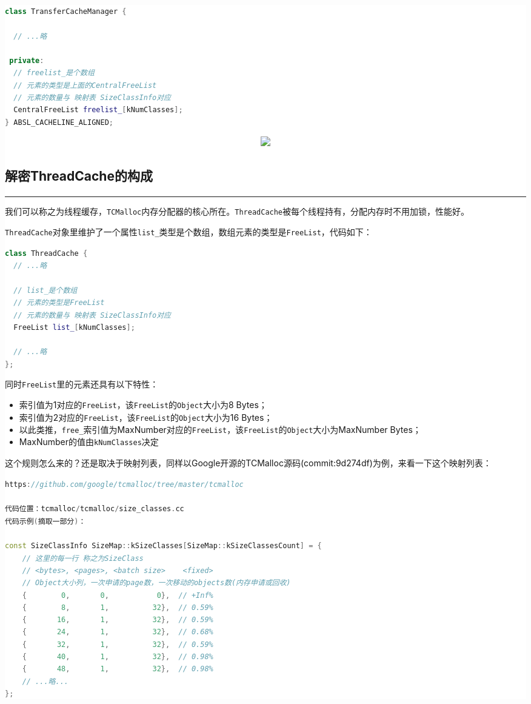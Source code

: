 ```c++
class TransferCacheManager {
  
  // ...略

 private:
  // freelist_是个数组
  // 元素的类型是上面的CentralFreeList
  // 元素的数量与 映射表 SizeClassInfo对应
  CentralFreeList freelist_[kNumClasses];
} ABSL_CACHELINE_ALIGNED;
```

<p align="center">
  <img src="http://blog-1251019962.cos.ap-beijing.myqcloud.com/qiniu_img_2022/20210120132218.png" style="width:100%">
</p>


## 解密ThreadCache的构成
---

我们可以称之为线程缓存，`TCMalloc`内存分配器的核心所在。`ThreadCache`被每个线程持有，分配内存时不用加锁，性能好。

`ThreadCache`对象里维护了一个属性`list_`类型是个数组，数组元素的类型是`FreeList`，代码如下：

```c++
class ThreadCache {
  // ...略

  // list_是个数组
  // 元素的类型是FreeList
  // 元素的数量与 映射表 SizeClassInfo对应
  FreeList list_[kNumClasses]; 

  // ...略
};
```

同时`FreeList`里的元素还具有以下特性：

- 索引值为1对应的`FreeList`，该`FreeList`的`Object`大小为8 Bytes；
- 索引值为2对应的`FreeList`，该`FreeList`的`Object`大小为16 Bytes；
- 以此类推，`free_`索引值为MaxNumber对应的`FreeList`，该`FreeList`的`Object`大小为MaxNumber Bytes；
- MaxNumber的值由`kNumClasses`决定

这个规则怎么来的？还是取决于映射列表，同样以Google开源的TCMalloc源码(commit:9d274df)为例，来看一下这个映射列表：

```c++
https://github.com/google/tcmalloc/tree/master/tcmalloc

代码位置：tcmalloc/tcmalloc/size_classes.cc
代码示例(摘取一部分)：

const SizeClassInfo SizeMap::kSizeClasses[SizeMap::kSizeClassesCount] = {
    // 这里的每一行 称之为SizeClass
    // <bytes>, <pages>, <batch size>    <fixed>
    // Object大小列，一次申请的page数，一次移动的objects数(内存申请或回收)
    {        0,       0,           0},  // +Inf%
    {        8,       1,          32},  // 0.59%
    {       16,       1,          32},  // 0.59%
    {       24,       1,          32},  // 0.68%
    {       32,       1,          32},  // 0.59%
    {       40,       1,          32},  // 0.98%
    {       48,       1,          32},  // 0.98%
    // ...略...
};
```